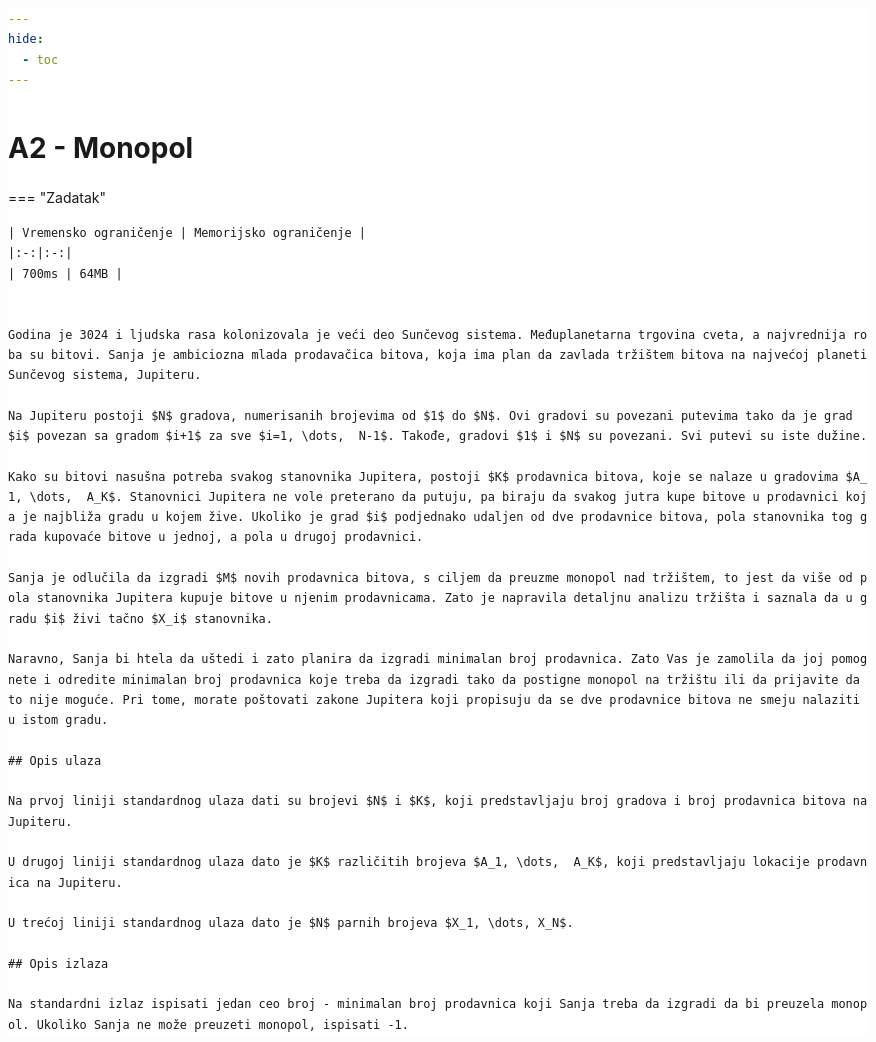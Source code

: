 ```yaml
---
hide:
  - toc
---
```


# A2 - Monopol

=== "Zadatak"
	
	| Vremensko ograničenje | Memorijsko ograničenje |
	|:-:|:-:|
	| 700ms | 64MB |
	
	
	Godina je 3024 i ljudska rasa kolonizovala je veći deo Sunčevog sistema. Međuplanetarna trgovina cveta, a najvrednija roba su bitovi. Sanja je ambiciozna mlada prodavačica bitova, koja ima plan da zavlada tržištem bitova na najvećoj planeti Sunčevog sistema, Jupiteru. 
	
	Na Jupiteru postoji $N$ gradova, numerisanih brojevima od $1$ do $N$. Ovi gradovi su povezani putevima tako da je grad $i$ povezan sa gradom $i+1$ za sve $i=1, \dots,  N-1$. Takođe, gradovi $1$ i $N$ su povezani. Svi putevi su iste dužine.
	
	Kako su bitovi nasušna potreba svakog stanovnika Jupitera, postoji $K$ prodavnica bitova, koje se nalaze u gradovima $A_1, \dots,  A_K$. Stanovnici Jupitera ne vole preterano da putuju, pa biraju da svakog jutra kupe bitove u prodavnici koja je najbliža gradu u kojem žive. Ukoliko je grad $i$ podjednako udaljen od dve prodavnice bitova, pola stanovnika tog grada kupovaće bitove u jednoj, a pola u drugoj prodavnici.
	
	Sanja je odlučila da izgradi $M$ novih prodavnica bitova, s ciljem da preuzme monopol nad tržištem, to jest da više od pola stanovnika Jupitera kupuje bitove u njenim prodavnicama. Zato je napravila detaljnu analizu tržišta i saznala da u gradu $i$ živi tačno $X_i$ stanovnika.
	
	Naravno, Sanja bi htela da uštedi i zato planira da izgradi minimalan broj prodavnica. Zato Vas je zamolila da joj pomognete i odredite minimalan broj prodavnica koje treba da izgradi tako da postigne monopol na tržištu ili da prijavite da to nije moguće. Pri tome, morate poštovati zakone Jupitera koji propisuju da se dve prodavnice bitova ne smeju nalaziti u istom gradu.
	
	## Opis ulaza
	
	Na prvoj liniji standardnog ulaza dati su brojevi $N$ i $K$, koji predstavljaju broj gradova i broj prodavnica bitova na Jupiteru.
	
	U drugoj liniji standardnog ulaza dato je $K$ različitih brojeva $A_1, \dots,  A_K$, koji predstavljaju lokacije prodavnica na Jupiteru.
	
	U trećoj liniji standardnog ulaza dato je $N$ parnih brojeva $X_1, \dots, X_N$.
	
	## Opis izlaza
	
	Na standardni izlaz ispisati jedan ceo broj - minimalan broj prodavnica koji Sanja treba da izgradi da bi preuzela monopol. Ukoliko Sanja ne može preuzeti monopol, ispisati -1.
	